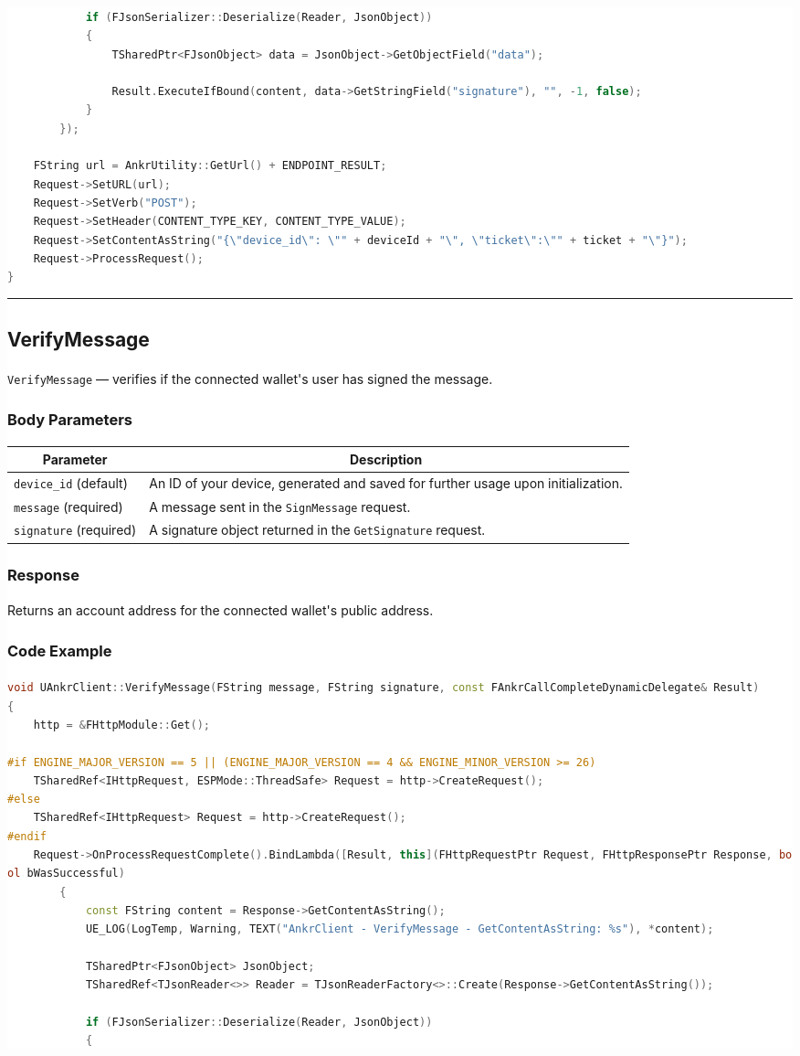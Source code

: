 ```cpp
			if (FJsonSerializer::Deserialize(Reader, JsonObject))
			{
				TSharedPtr<FJsonObject> data = JsonObject->GetObjectField("data");

				Result.ExecuteIfBound(content, data->GetStringField("signature"), "", -1, false);
			}
		});

	FString url = AnkrUtility::GetUrl() + ENDPOINT_RESULT;
	Request->SetURL(url);
	Request->SetVerb("POST");
	Request->SetHeader(CONTENT_TYPE_KEY, CONTENT_TYPE_VALUE);
	Request->SetContentAsString("{\"device_id\": \"" + deviceId + "\", \"ticket\":\"" + ticket + "\"}");
	Request->ProcessRequest();
}
```

---

## VerifyMessage

`VerifyMessage` — verifies if the connected wallet's user has signed the message.

### Body Parameters

| Parameter              | Description                                                                      |
|------------------------|----------------------------------------------------------------------------------|
| `device_id` (default)  | An ID of your device, generated and saved for further usage upon initialization. |
| `message` (required)   | A message sent in the `SignMessage` request.                                     |
| `signature` (required) | A signature object returned in the `GetSignature` request.                       |

### Response 

Returns an account address for the connected wallet's public address.

### Code Example

```cpp
void UAnkrClient::VerifyMessage(FString message, FString signature, const FAnkrCallCompleteDynamicDelegate& Result)
{
	http = &FHttpModule::Get();

#if ENGINE_MAJOR_VERSION == 5 || (ENGINE_MAJOR_VERSION == 4 && ENGINE_MINOR_VERSION >= 26)
	TSharedRef<IHttpRequest, ESPMode::ThreadSafe> Request = http->CreateRequest();
#else
	TSharedRef<IHttpRequest> Request = http->CreateRequest();
#endif
	Request->OnProcessRequestComplete().BindLambda([Result, this](FHttpRequestPtr Request, FHttpResponsePtr Response, bool bWasSuccessful)
		{
			const FString content = Response->GetContentAsString();
			UE_LOG(LogTemp, Warning, TEXT("AnkrClient - VerifyMessage - GetContentAsString: %s"), *content);

			TSharedPtr<FJsonObject> JsonObject;
			TSharedRef<TJsonReader<>> Reader = TJsonReaderFactory<>::Create(Response->GetContentAsString());

			if (FJsonSerializer::Deserialize(Reader, JsonObject))
			{
```